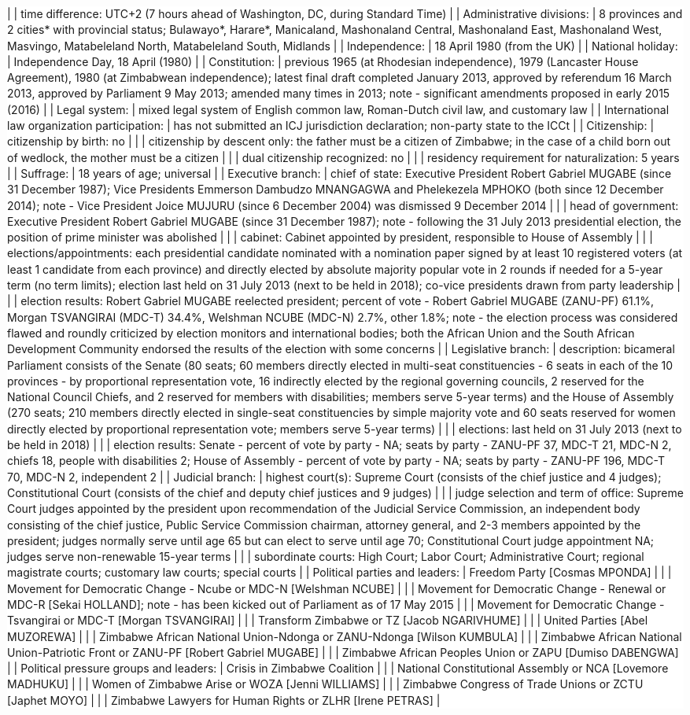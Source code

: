 | | time difference: UTC+2 (7 hours ahead of Washington, DC, during Standard Time) |
| Administrative divisions: | 8 provinces and 2 cities* with provincial status; Bulawayo*, Harare*, Manicaland, Mashonaland Central, Mashonaland East, Mashonaland West, Masvingo, Matabeleland North, Matabeleland South, Midlands |
| Independence: | 18 April 1980 (from the UK) |
| National holiday: | Independence Day, 18 April (1980) |
| Constitution: | previous 1965 (at Rhodesian independence), 1979 (Lancaster House Agreement), 1980 (at Zimbabwean independence); latest final draft completed January 2013, approved by referendum 16 March 2013, approved by Parliament 9 May 2013; amended many times in 2013; note - significant amendments proposed in early 2015 (2016) |
| Legal system: | mixed legal system of English common law, Roman-Dutch civil law, and customary law |
| International law organization participation: | has not submitted an ICJ jurisdiction declaration; non-party state to the ICCt |
| Citizenship: | citizenship by birth: no |
| | citizenship by descent only: the father must be a citizen of Zimbabwe; in the case of a child born out of wedlock, the mother must be a citizen |
| | dual citizenship recognized: no |
| | residency requirement for naturalization: 5 years |
| Suffrage: | 18 years of age; universal |
| Executive branch: | chief of state: Executive President Robert Gabriel MUGABE (since 31 December 1987); Vice Presidents Emmerson Dambudzo MNANGAGWA and Phelekezela MPHOKO (both since 12 December 2014); note - Vice President Joice MUJURU (since 6 December 2004) was dismissed 9 December 2014 |
| | head of government: Executive President Robert Gabriel MUGABE (since 31 December 1987); note - following the 31 July 2013 presidential election, the position of prime minister was abolished |
| | cabinet: Cabinet appointed by president, responsible to House of Assembly |
| | elections/appointments: each presidential candidate nominated with a nomination paper signed by at least 10 registered voters (at least 1 candidate from each province) and directly elected by absolute majority popular vote in 2 rounds if needed for a 5-year term (no term limits); election last held on 31 July 2013 (next to be held in 2018); co-vice presidents drawn from party leadership |
| | election results: Robert Gabriel MUGABE reelected president; percent of vote - Robert Gabriel MUGABE (ZANU-PF) 61.1%, Morgan TSVANGIRAI (MDC-T) 34.4%, Welshman NCUBE (MDC-N) 2.7%, other 1.8%; note - the election process was considered flawed and roundly criticized by election monitors and international bodies; both the African Union and the South African Development Community endorsed the results of the election with some concerns |
| Legislative branch: | description: bicameral Parliament consists of the Senate (80 seats; 60 members directly elected in multi-seat constituencies - 6 seats in each of the 10 provinces - by proportional representation vote, 16 indirectly elected by the regional governing councils, 2 reserved for the National Council Chiefs, and 2 reserved for members with disabilities; members serve 5-year terms) and the House of Assembly (270 seats; 210 members directly elected in single-seat constituencies by simple majority vote and 60 seats reserved for women directly elected by proportional representation vote; members serve 5-year terms) |
| | elections: last held on 31 July 2013 (next to be held in 2018) |
| | election results: Senate - percent of vote by party - NA; seats by party - ZANU-PF 37, MDC-T 21, MDC-N 2, chiefs 18, people with disabilities 2; House of Assembly - percent of vote by party - NA; seats by party - ZANU-PF 196, MDC-T 70, MDC-N 2, independent 2 |
| Judicial branch: | highest court(s): Supreme Court (consists of the chief justice and 4 judges); Constitutional Court (consists of the chief and deputy chief justices and 9 judges) |
| | judge selection and term of office: Supreme Court judges appointed by the president upon recommendation of the Judicial Service Commission, an independent body consisting of the chief justice, Public Service Commission chairman, attorney general, and 2-3 members appointed by the president; judges normally serve until age 65 but can elect to serve until age 70; Constitutional Court judge appointment NA; judges serve non-renewable 15-year terms |
| | subordinate courts: High Court; Labor Court; Administrative Court; regional magistrate courts; customary law courts; special courts |
| Political parties and leaders: | Freedom Party [Cosmas MPONDA] |
| | Movement for Democratic Change - Ncube or MDC-N [Welshman NCUBE] |
| | Movement for Democratic Change - Renewal or MDC-R [Sekai HOLLAND]; note - has been kicked out of Parliament as of 17 May 2015 |
| | Movement for Democratic Change - Tsvangirai or MDC-T [Morgan TSVANGIRAI] |
| | Transform Zimbabwe or TZ [Jacob NGARIVHUME] |
| | United Parties [Abel MUZOREWA] |
| | Zimbabwe African National Union-Ndonga or ZANU-Ndonga [Wilson KUMBULA] |
| | Zimbabwe African National Union-Patriotic Front or ZANU-PF [Robert Gabriel MUGABE] |
| | Zimbabwe African Peoples Union or ZAPU [Dumiso DABENGWA] |
| Political pressure groups and leaders: | Crisis in Zimbabwe Coalition |
| | National Constitutional Assembly or NCA [Lovemore MADHUKU] |
| | Women of Zimbabwe Arise or WOZA [Jenni WILLIAMS] |
| | Zimbabwe Congress of Trade Unions or ZCTU [Japhet MOYO] |
| | Zimbabwe Lawyers for Human Rights or ZLHR [Irene PETRAS] |